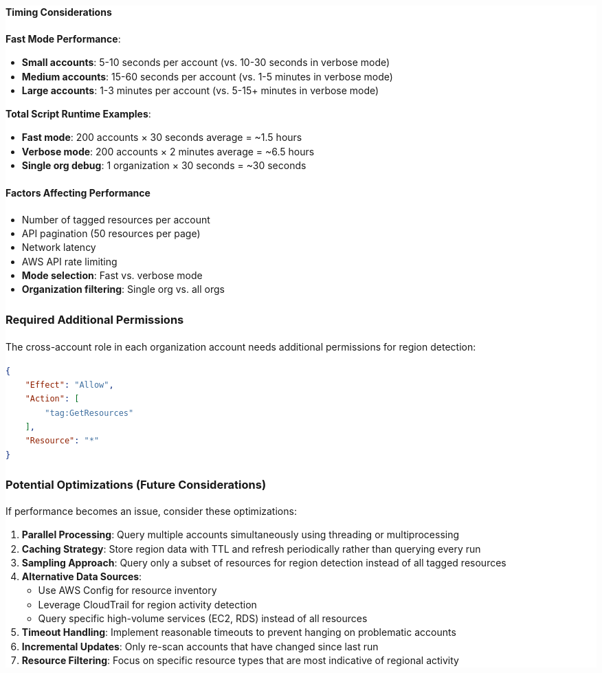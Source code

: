 #### Timing Considerations

**Fast Mode Performance**:
- **Small accounts**: 5-10 seconds per account (vs. 10-30 seconds in verbose mode)
- **Medium accounts**: 15-60 seconds per account (vs. 1-5 minutes in verbose mode)
- **Large accounts**: 1-3 minutes per account (vs. 5-15+ minutes in verbose mode)

**Total Script Runtime Examples**:
- **Fast mode**: 200 accounts × 30 seconds average = ~1.5 hours
- **Verbose mode**: 200 accounts × 2 minutes average = ~6.5 hours
- **Single org debug**: 1 organization × 30 seconds = ~30 seconds

#### Factors Affecting Performance
- Number of tagged resources per account
- API pagination (50 resources per page)
- Network latency
- AWS API rate limiting
- **Mode selection**: Fast vs. verbose mode
- **Organization filtering**: Single org vs. all orgs

### Required Additional Permissions

The cross-account role in each organization account needs additional permissions for region detection:

```json
{
    "Effect": "Allow",
    "Action": [
        "tag:GetResources"
    ],
    "Resource": "*"
}
```

### Potential Optimizations (Future Considerations)

If performance becomes an issue, consider these optimizations:

1. **Parallel Processing**: Query multiple accounts simultaneously using threading or multiprocessing
2. **Caching Strategy**: Store region data with TTL and refresh periodically rather than querying every run
3. **Sampling Approach**: Query only a subset of resources for region detection instead of all tagged resources
4. **Alternative Data Sources**: 
   - Use AWS Config for resource inventory
   - Leverage CloudTrail for region activity detection
   - Query specific high-volume services (EC2, RDS) instead of all resources
5. **Timeout Handling**: Implement reasonable timeouts to prevent hanging on problematic accounts
6. **Incremental Updates**: Only re-scan accounts that have changed since last run
7. **Resource Filtering**: Focus on specific resource types that are most indicative of regional activity
